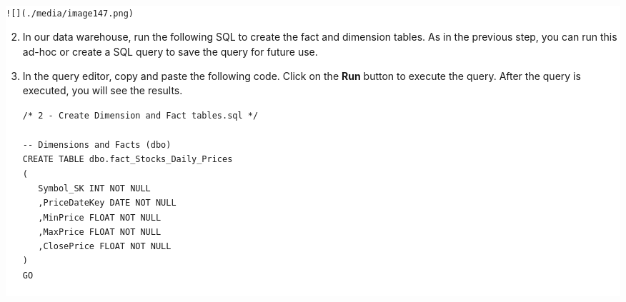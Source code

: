     ![](./media/image147.png)

2.  In our data warehouse, run the following SQL to create the fact and
    dimension tables. As in the previous step, you can run this ad-hoc
    or create a SQL query to save the query for future use.

3.  In the query editor, copy and paste the following code. Click on
    the **Run** button to execute the query. After the query is
    executed, you will see the results.
    ```
    /* 2 - Create Dimension and Fact tables.sql */
    
    -- Dimensions and Facts (dbo)
    CREATE TABLE dbo.fact_Stocks_Daily_Prices
    (
       Symbol_SK INT NOT NULL
       ,PriceDateKey DATE NOT NULL
       ,MinPrice FLOAT NOT NULL
       ,MaxPrice FLOAT NOT NULL
       ,ClosePrice FLOAT NOT NULL
    )
    GO
    